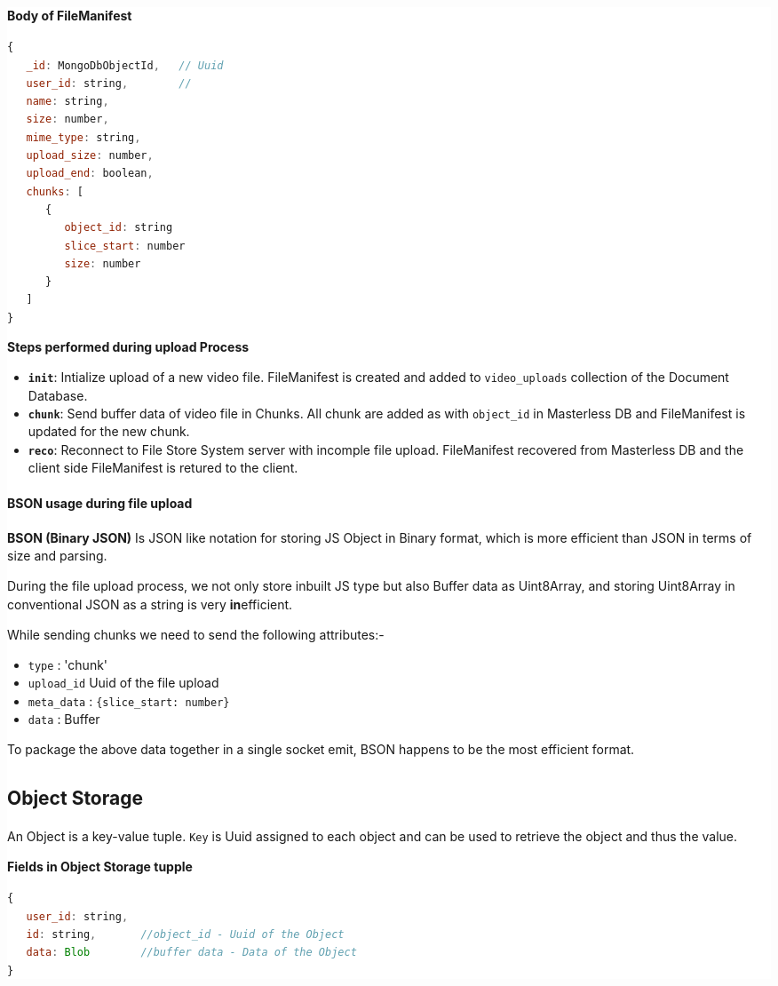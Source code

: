 **Body of FileManifest**

```js
{
   _id: MongoDbObjectId,   // Uuid
   user_id: string,        // 
   name: string,
   size: number,
   mime_type: string,
   upload_size: number,
   upload_end: boolean,
   chunks: [
      {   
         object_id: string
         slice_start: number
         size: number
      }
   ]
}
```

**Steps performed during upload Process**

- **`init`**: Intialize upload of a new video file. FileManifest is created and added to `video_uploads` collection of the Document Database.
- **`chunk`**: Send buffer data of video file in Chunks. All chunk are added as with `object_id` in Masterless DB and FileManifest is updated for the new chunk.
- **`reco`**: Reconnect to File Store System server with incomple file upload. FileManifest recovered from Masterless DB and the client side FileManifest is retured to the client.

#### BSON usage during file upload

**BSON (Binary JSON)** Is JSON like notation for storing JS Object in Binary format, which is more efficient than JSON in terms of size and parsing.

During the file upload process, we not only store inbuilt JS type but also Buffer data as Uint8Array, and storing Uint8Array in conventional JSON as a string is very **in**efficient.

While sending chunks we need to send the following attributes:-

- `type` : 'chunk'
- `upload_id` Uuid of the file upload
- `meta_data` : `{slice_start: number}` 
- `data` : Buffer

To package the above data together in a single socket emit, BSON happens to be the most efficient format.

## Object Storage

An Object is a key-value tuple. `Key` is Uuid assigned to each object and can be used to retrieve the object and thus the value.

**Fields in Object Storage tupple**

```js
{
   user_id: string,
   id: string,       //object_id - Uuid of the Object
   data: Blob        //buffer data - Data of the Object
}
```
